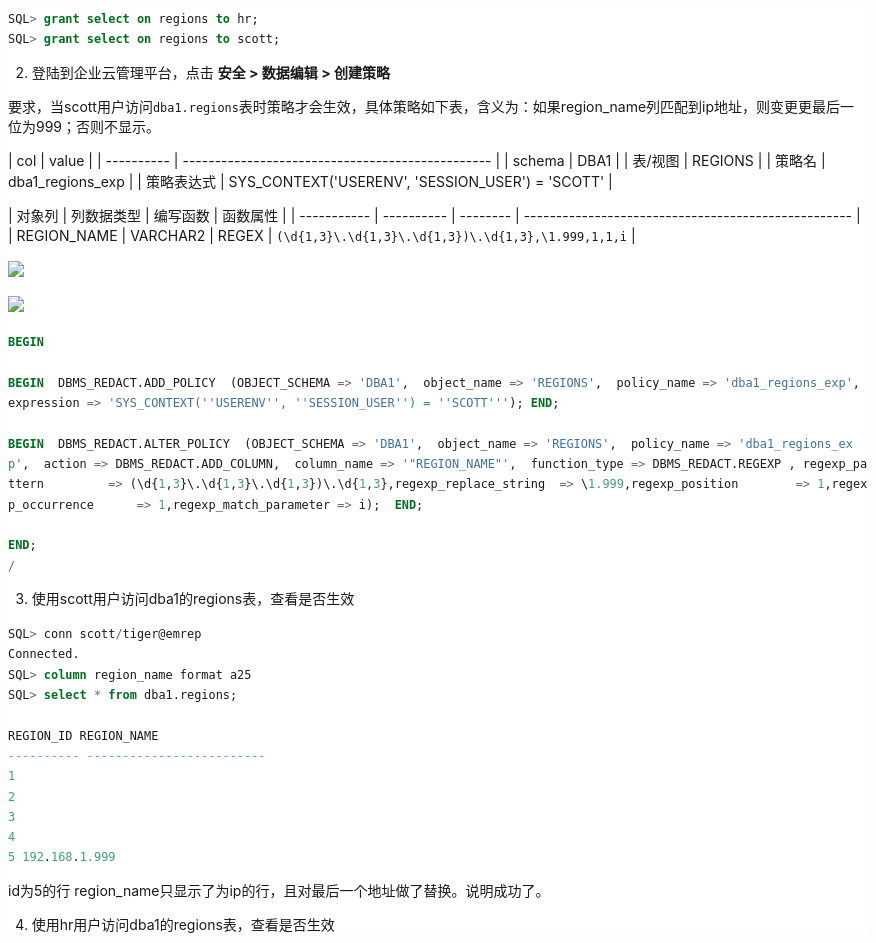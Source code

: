   ```sql
  SQL> grant select on regions to hr;
  SQL> grant select on regions to scott;
  ```

2. 登陆到企业云管理平台，点击 **安全 > 数据编辑 > 创建策略**

  要求，当scott用户访问`dba1.regions`表时策略才会生效，具体策略如下表，含义为：如果region_name列匹配到ip地址，则变更更最后一位为999；否则不显示。

  | col | value | | ---------- | ------------------------------------------------ | | schema | DBA1 | | 表/视图 | REGIONS | | 策略名 | dba1_regions_exp | | 策略表达式 | SYS_CONTEXT('USERENV', 'SESSION_USER') = 'SCOTT' |

  | 对象列 | 列数据类型 | 编写函数 | 函数属性 | | ----------- | ---------- | -------- | --------------------------------------------------- | | REGION_NAME | VARCHAR2 | REGEX | `(\d{1,3}\.\d{1,3}\.\d{1,3})\.\d{1,3},\1.999,1,1,i` |

  ![](pic/0202.png)

  ![](pic/0203.png)

  ```sql
  BEGIN

  BEGIN  DBMS_REDACT.ADD_POLICY  (OBJECT_SCHEMA => 'DBA1',  object_name => 'REGIONS',  policy_name => 'dba1_regions_exp',  expression => 'SYS_CONTEXT(''USERENV'', ''SESSION_USER'') = ''SCOTT'''); END;

  BEGIN  DBMS_REDACT.ALTER_POLICY  (OBJECT_SCHEMA => 'DBA1',  object_name => 'REGIONS',  policy_name => 'dba1_regions_exp',  action => DBMS_REDACT.ADD_COLUMN,  column_name => '"REGION_NAME"',  function_type => DBMS_REDACT.REGEXP , regexp_pattern         => (\d{1,3}\.\d{1,3}\.\d{1,3})\.\d{1,3},regexp_replace_string  => \1.999,regexp_position        => 1,regexp_occurrence      => 1,regexp_match_parameter => i);  END;

  END;
  /
  ```

3. 使用scott用户访问dba1的regions表，查看是否生效

  ```sql
  SQL> conn scott/tiger@emrep
  Connected.
  SQL> column region_name format a25
  SQL> select * from dba1.regions;

  REGION_ID REGION_NAME
  ---------- -------------------------
  1
  2
  3
  4
  5 192.168.1.999
  ```

  id为5的行 region_name只显示了为ip的行，且对最后一个地址做了替换。说明成功了。

4. 使用hr用户访问dba1的regions表，查看是否生效
